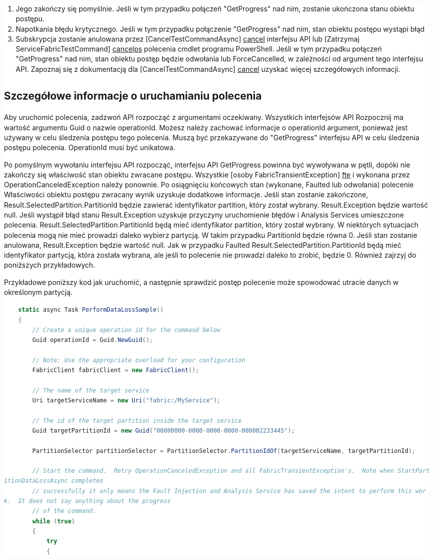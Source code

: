 1.  Jego zakończy się pomyślnie.  Jeśli w tym przypadku połączeń "GetProgress" nad nim, zostanie ukończona stanu obiektu postępu.
2.  Napotkania błędu krytycznego.  Jeśli w tym przypadku połączenie "GetProgress" nad nim, stan obiektu postępu wystąpi błąd
3.  Subskrypcja zostanie anulowana przez [CancelTestCommandAsync]  [ cancel] interfejsu API lub [Zatrzymaj ServiceFabricTestCommand]  [ cancelps] polecenia cmdlet programu PowerShell.  Jeśli w tym przypadku połączeń "GetProgress" nad nim, stan obiektu postęp będzie odwołania lub ForceCancelled, w zależności od argument tego interfejsu API.  Zapoznaj się z dokumentacją dla [CancelTestCommandAsync]  [ cancel] uzyskać więcej szczegółowych informacji.


## <a name="details-of-running-a-command"></a>Szczegółowe informacje o uruchamianiu polecenia

Aby uruchomić polecenia, zadzwoń API rozpocząć z argumentami oczekiwany.  Wszystkich interfejsów API Rozpocznij ma wartość argumentu Guid o nazwie operationId.  Możesz należy zachować informacje o operationId argument, ponieważ jest używany w celu śledzenia postępu tego polecenia.  Muszą być przekazywane do "GetProgress" interfejsu API w celu śledzenia postępu polecenia.  OperationId musi być unikatowa.

Po pomyślnym wywołaniu interfejsu API rozpocząć, interfejsu API GetProgress powinna być wywoływana w pętli, dopóki nie zakończy się właściwość stan obiektu zwracane postępu.  Wszystkie [osoby FabricTransientException]  [ fte] i wykonana przez OperationCanceledException należy ponownie.
Po osiągnięciu końcowych stan (wykonane, Faulted lub odwołania) polecenie Właściwości obiektu postępu zwracany wynik uzyskuje dodatkowe informacje.  Jeśli stan zostanie zakończone, Result.SelectedPartition.PartitionId będzie zawierać identyfikator partition, który został wybrany.  Result.Exception będzie wartość null.  Jeśli wystąpił błąd stanu Result.Exception uzyskuje przyczyny uruchomienie błędów i Analysis Services umieszczone polecenia.  Result.SelectedPartition.PartitionId będą mieć identyfikator partition, który został wybrany.  W niektórych sytuacjach polecenia mogą nie mieć prowadzi daleko wybierz partycją.  W takim przypadku PartitionId będzie równa 0.  Jeśli stan zostanie anulowana, Result.Exception będzie wartość null.  Jak w przypadku Faulted Result.SelectedPartition.PartitionId będą mieć identyfikator partycją, która została wybrana, ale jeśli to polecenie nie prowadzi daleko to zrobić, będzie 0.  Również zajrzyj do poniższych przykładowych.

Przykładowe poniższy kod jak uruchomić, a następnie sprawdzić postęp polecenie może spowodować utracie danych w określonym partycją.

```csharp
    static async Task PerformDataLossSample()
    {
        // Create a unique operation id for the command below
        Guid operationId = Guid.NewGuid();

        // Note: Use the appropriate overload for your configuration
        FabricClient fabricClient = new FabricClient();

        // The name of the target service
        Uri targetServiceName = new Uri("fabric:/MyService");

        // The id of the target partition inside the target service
        Guid targetPartitionId = new Guid("00000000-0000-0000-0000-000002233445");

        PartitionSelector partitionSelector = PartitionSelector.PartitionIdOf(targetServiceName, targetPartitionId);

        // Start the command.  Retry OperationCanceledException and all FabricTransientException's.  Note when StartPartitionDataLossAsync completes
        // successfully it only means the Fault Injection and Analysis Service has saved the intent to perform this work.  It does not say anything about the progress
        // of the command.
        while (true)
        {
            try
            {
```

[dl]: https://msdn.microsoft.com/library/azure/mt693569.aspx
[ql]: https://msdn.microsoft.com/library/azure/mt693558.aspx
[rp]: https://msdn.microsoft.com/library/azure/mt645056.aspx
[psdl]: https://msdn.microsoft.com/library/mt697573.aspx
[psql]: https://msdn.microsoft.com/library/mt697557.aspx
[psrp]: https://msdn.microsoft.com/library/mt697560.aspx
[cancel]: https://msdn.microsoft.com/library/azure/mt668910.aspx
[cancelps]: https://msdn.microsoft.com/library/mt697566.aspx
[fte]: https://msdn.microsoft.com/library/azure/system.fabric.fabrictransientexception.aspx